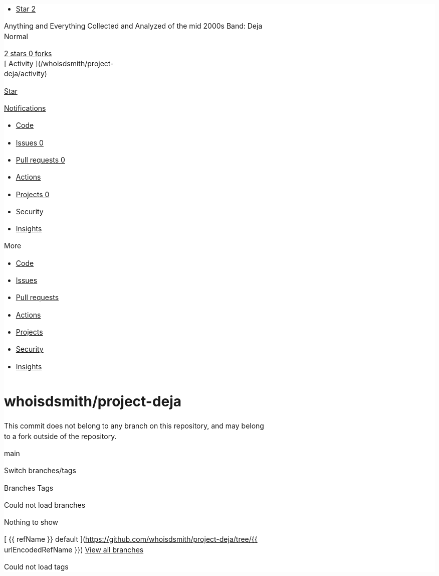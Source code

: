  * [ Star  2 ](/login?return_to=%2Fwhoisdsmith%2Fproject-deja)

Anything and Everything Collected and Analyzed of the mid 2000s Band: Deja  
Normal

[ 2 stars ](/whoisdsmith/project-deja/stargazers) [ 0 forks  
](/whoisdsmith/project-deja/forks) [ Activity ](/whoisdsmith/project-  
deja/activity)

[ Star  ](/login?return_to=%2Fwhoisdsmith%2Fproject-deja)

[ Notifications ](/login?return_to=%2Fwhoisdsmith%2Fproject-deja)

  * [ Code ](/whoisdsmith/project-deja)

  * [ Issues 0 ](/whoisdsmith/project-deja/issues)

  * [ Pull requests 0 ](/whoisdsmith/project-deja/pulls)

  * [ Actions ](/whoisdsmith/project-deja/actions)

  * [ Projects 0 ](/whoisdsmith/project-deja/projects)

  * [ Security ](/whoisdsmith/project-deja/security)

  * [ Insights ](/whoisdsmith/project-deja/pulse)

More

  * [ Code ](/whoisdsmith/project-deja)

  * [ Issues ](/whoisdsmith/project-deja/issues)

  * [ Pull requests ](/whoisdsmith/project-deja/pulls)

  * [ Actions ](/whoisdsmith/project-deja/actions)

  * [ Projects ](/whoisdsmith/project-deja/projects)

  * [ Security ](/whoisdsmith/project-deja/security)

  * [ Insights ](/whoisdsmith/project-deja/pulse)

# whoisdsmith/project-deja

This commit does not belong to any branch on this repository, and may belong  
to a fork outside of the repository.

main

Switch branches/tags

Branches Tags

Could not load branches

Nothing to show

[ {{ refName }} default ](https://github.com/whoisdsmith/project-deja/tree/{{  
urlEncodedRefName }}) [View all branches](/whoisdsmith/project-deja/branches)

Could not load tags
